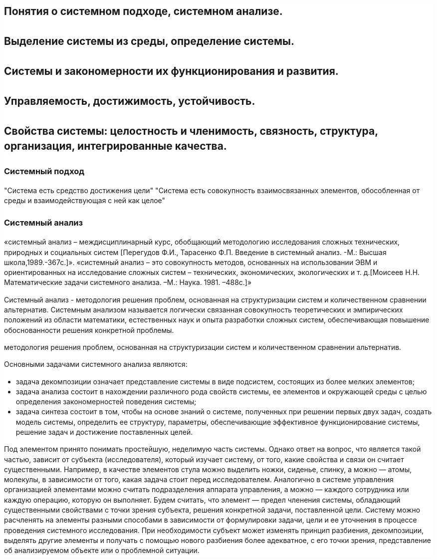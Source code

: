 ## Понятия о системном подходе, системном анализе. 
## Выделение системы из среды, определение системы. 
## Системы и закономерности их функционирования и развития. 
## Управляемость, достижимость, устойчивость. 
## Свойства системы: целостность и членимость, связность, структура, организация, интегрированные качества. 

### Системный подход

"Система есть средство достижения цели"
"Система есть совокупность взаимосвязанных элементов, обособленная от среды и взаимодействующая с ней как целое"

### Системный анализ 

«системный анализ – междисциплинарный курс, обобщающий методологию исследования сложных технических, природных и социальных систем [Перегудов Ф.И., Тарасенко Ф.П. Введение в системный анализ. -М.: Высшая школа,1989.-367с.]». 
«системный анализ – это совокупность методов, основанных на использовании ЭВМ и ориентированных на исследование сложных систем – технических, экономических, экологических и т. д.[Моисеев Н.Н. Математические задачи системного анализа. –М.: Наука. 1981. –488с.]»

Системный анализ - методология решения проблем, основанная на структуризации систем и количественном сравнении альтернатив.
Системным анализом называется логически связанная совокупность теоретических и эмпирических положений из области математики, естественных наук и опыта разработки сложных систем, обеспечивающая повышение обоснованности решения конкретной проблемы. 



методология решения проблем, основанная на структуризации систем и количественном сравнении альтернатив.


Основными задачами системного анализа являются:
* задача декомпозиции означает представление системы в виде подсистем, состоящих из более мелких элементов;
* задача анализа состоит в нахождении различного рода свойств системы, ее элементов и окружающей среды с целью определения закономерностей поведения системы;
* задача синтеза состоит в том, чтобы на основе знаний о системе, полученных при решении первых двух задач, создать модель системы, определить ее структуру, параметры, обеспечивающие эффективное функционирование системы, решение задач и достижение поставленных целей.

Под элементом принято понимать простейшую, неделимую часть системы. Однако ответ на вопрос, что является такой частью, зависит от субъекта (исследователя), который изучает систему, от того, какие свойства и связи он считает существенными. Например, в качестве элементов стула можно выделить ножки, сиденье, спинку, а можно — атомы, молекулы, в зависимости от того, какая задача стоит перед исследователем. Аналогично в системе управления организацией элементами можно считать подразделения аппарата управления, а можно — каждого сотрудника или каждую операцию, которую он выполняет. Будем считать, что элемент — предел членения системы, обладающий существенными свойствами с точки зрения субъекта, решения конкретной задачи, поставленной цели. Систему можно расчленять на элементы разными способами в зависимости от формулировки задачи, цели и ее уточнения в процессе проведения системного исследования. При необходимости субъект может изменять принцип разбиения, декомпозиции, выделять другие элементы и получать с помощью нового разбиения более адекватное, с его точки зрения, представление об анализируемом объекте или о проблемной ситуации.
